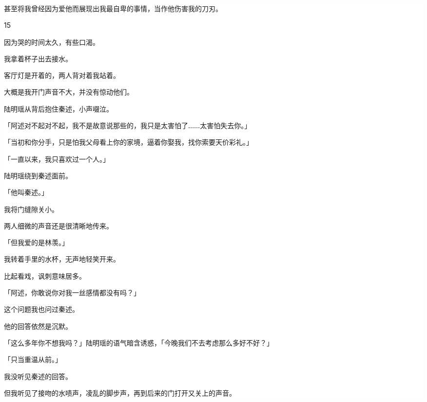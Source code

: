 
甚至将我曾经因为爱他而展现出我最自卑的事情，当作他伤害我的刀刃。


15


因为哭的时间太久，有些口渴。


我拿着杯子出去接水。


客厅灯是开着的，两人背对着我站着。


大概是我开门声音不大，并没有惊动他们。


陆明瑶从背后抱住秦述，小声啜泣。


「阿述对不起对不起，我不是故意说那些的，我只是太害怕了……太害怕失去你。」


「当初和你分手，只是怕我父母看上你的家境，逼着你娶我，找你索要天价彩礼。」


「一直以来，我只喜欢过一个人。」


陆明瑶绕到秦述面前。


「他叫秦述。」


我将门缝隙关小。


两人细微的声音还是很清晰地传来。


「但我爱的是林羡。」


我转着手里的水杯，无声地轻笑开来。


比起看戏，讽刺意味居多。


「阿述，你敢说你对我一丝感情都没有吗？」


这个问题我也问过秦述。


他的回答依然是沉默。


「这么多年你不想我吗？」陆明瑶的语气暗含诱惑，「今晚我们不去考虑那么多好不好？」


「只当重温从前。」


我没听见秦述的回答。


但我听见了接吻的水啧声，凌乱的脚步声，再到后来的门打开又关上的声音。

